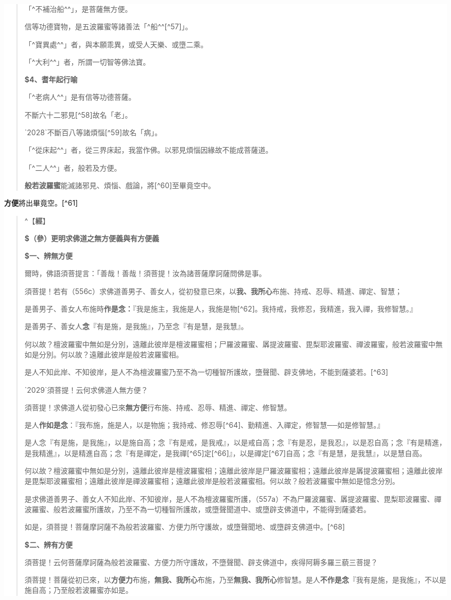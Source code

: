 > 「\^不補治船\^\^」，是菩薩無方便。
>
> 信等功德寶物，是五波羅蜜等諸善法「\^船\^\^[^57]」。
>
> 「\^寶異處\^\^」者，與本願乖異，或受人天樂、或墮二乘。
>
> 「\^大利\^\^」者，所謂一切智等佛法寶。
>
> **\$4、耆年起行喻**
>
> 「\^老病人\^\^」是有信等功德菩薩。
>
> 不斷六十二邪見[^58]故名「老」。
>
> \`2028\`不斷百八等諸煩惱[^59]故名「病」。
>
> 「\^從床起\^\^」者，從三界床起，我當作佛。以邪見煩惱因緣故不能成菩薩道。
>
> 「\^二人\^\^」者，般若及方便。
>
> **般若波羅蜜**能滅諸邪見、煩惱、戲論，將[^60]至畢竟空中。

**方便**將出畢竟空。[^61]

> \^【**經**】
>
> **\$（參）更明求佛道之無方便義與有方便義**
>
> **\$一、辨無方便**
>
> 爾時，佛語須菩提言：「善哉！善哉！須菩提！汝為諸菩薩摩訶薩問佛是事。
>
> 須菩提！若有（556c）求佛道善男子、善女人，從初發意已來，以**我、我所心**布施、持戒、忍辱、精進、禪定、智慧；
>
> 是善男子、善女人布施時**作是念：**『我是施主，我施是人，我施是物[^62]。我持戒，我修忍，我精進，我入禪，我修智慧。』
>
> 是善男子、善女人**念**『有是施，是我施』，乃至念『有是慧，是我慧』。
>
> 何以故？檀波羅蜜中無如是分別，遠離此彼岸是檀波羅蜜相；尸羅波羅蜜、羼提波羅蜜、毘梨耶波羅蜜、禪波羅蜜，般若波羅蜜中無如是分別。何以故？遠離此彼岸是般若波羅蜜相。
>
> 是人不知此岸、不知彼岸，是人不為檀波羅蜜乃至不為一切種智所護故，墮聲聞、辟支佛地，不能到薩婆若。[^63]
>
> \`2029\`須菩提！云何求佛道人無方便？
>
> 須菩提！求佛道人從初發心已來**無方便**行布施、持戒、忍辱、精進、禪定、修智慧。
>
> 是人**作如是念**：『我布施，施是人，以是物施；我持戒、修忍辱[^64]、勤精進、入禪定，修智慧──如是修智慧。』
>
> 是人念『有是施，是我施』，以是施自高；念『有是戒，是我戒』，以是戒自高；念『有是忍，是我忍』，以是忍自高；念『有是精進，是我精進』，以是精進自高；念『有是禪定，是我禪[^65]定[^66]』，以是禪定[^67]自高；念『有是慧，是我慧』，以是慧自高。
>
> 何以故？檀波羅蜜中無如是分別，遠離此彼岸是檀波羅蜜相；遠離此彼岸是尸羅波羅蜜相；遠離此彼岸是羼提波羅蜜相；遠離此彼岸是毘梨耶波羅蜜相；遠離此彼岸是禪波羅蜜相；遠離此彼岸是般若波羅蜜相。何以故？般若波羅蜜中無如是憶念分別。
>
> 是求佛道善男子、善女人不知此岸、不知彼岸，是人不為檀波羅蜜所護，（557a）不為尸羅波羅蜜、羼提波羅蜜、毘梨耶波羅蜜、禪波羅蜜、般若波羅蜜所護故，乃至不為一切種智所護故，或墮聲聞道中、或墮辟支佛道中，不能得到薩婆若。
>
> 如是，須菩提！菩薩摩訶薩不為般若波羅蜜、方便力所守護故，或墮聲聞地、或墮辟支佛道中。[^68]
>
> **\$二、辨有方便**
>
> 須菩提！云何菩薩摩訶薩為般若波羅蜜、方便力所守護故，不墮聲聞、辟支佛道中，疾得阿耨多羅三藐三菩提？
>
> 須菩提！菩薩從初已來，以**方便力**布施，**無我、我所心**布施，乃至**無我、我所心**修智慧。是人**不作是念**『我有是施，是我施』，不以是施自高；乃至般若波羅蜜亦如是。

[^1]: （大事......十）七字＝（釋成辦品第五十（訖第五十三品））十三字【宋】，＝（成辦品第五十（訖第五十三品））十二字【元】，＝（成辦品第五十（經作大事起成辦品））十四字【明】，＝（釋第五十品，訖第五十三品，成辦品）十四字【宮】，＝（摩訶般若波羅蜜品第四十九51大事興品）十六字【聖】。（大正25，552d，n.22）
[^2]: （大智......一）十六字＝（摩訶般若波羅蜜品第四十九大事品七十一（譬喻品善知識教發心品））十八字【石】。（大正25，552d，n.21）
[^3]: 「五事」的說明，詳見《大智度論》卷70〈49
[^4]: （1）般若名大：含受故大。（印順法師，《大智度論筆記》［E018］p.316）
[^5]: 般若：二乘、菩薩、佛法在般若中。（印順法師，《大智度論筆記》［E002］p.288）
[^6]: 《大般若波羅蜜多經》卷444〈48
[^7]: 《大般若波羅蜜多經》卷444〈48
[^8]: 不見故不取，不取故不著。（印順法師，《大智度論筆記》［E021］p.319）
[^9]: 此四法的解釋，參見《大智度論》卷70〈49
[^10]: 《大般若波羅蜜多經》卷444〈48 成辦品〉：
[^11]: （1）《大般若波羅蜜多經》卷444〈48
[^12]: 持受＝受持【宋】【元】【明】【聖】。（大正25，553d，n.5）
[^13]: （1）《大般若波羅蜜多經》卷444〈48 成辦品〉：
[^14]: （1）《放光般若經》卷11〈51 大事興品〉：
[^15]: 却＝怯【宋】【元】【明】【聖】【石】。（大正25，553d，n.9）
[^16]: 《大般若波羅蜜多經》卷444〈48 成辦品〉：
[^17]: 持＝受【宋】【元】【明】【宮】【聖】【石】。（大正25，553d，n.12）
[^18]: （雖）＋聞【宋】【元】【明】【聖】。（大正25，554d，n.3）
[^19]: （1）〔不〕－【元】【明】【聖】【石】。（大正25，554d，n.6）
[^20]: 《大般若波羅蜜多經》卷444〈48
[^21]: 《大般若波羅蜜多經》卷444〈48
[^22]: 參見《大智度論》卷70〈49 問相品〉（大正25，547c-552c）。
[^23]: 積年：1.多年，累年。《列子‧周穆王》："積年之疾，一朝都除。"（《漢語大詞典》（八），p.131）
[^24]: 子男＝男子【宋】【元】【明】【宮】。（大正25，554d，n.10）
[^25]: 遣信：猶傳信。南朝 宋
[^26]: 語＝說【宋】【元】【明】【宮】【聖】。（大正25，554d，n.12）
[^27]: 常＝故【宋】【元】【明】。（大正25，554d，n.13）
[^28]: 深不深。（印順法師，《大智度論筆記》［E014］p.309）
[^29]: 《正觀》（6），p.183：「大事故起、不可思議事故起、不可稱事故起、無等等事故起」，參見《大智度論》卷70〈49
[^30]: 經＋（卷）【宋】【元】【明】【宮】【聖】【石】。（大正25，554d，n.15）
[^31]: 〔故五波羅蜜等諸法〕－【石】。（大正25，554d，n.16）
[^32]: ┌一、約經卷含受說
[^33]: 參見《中阿含經》卷29（119經）《說處經》（大正1，609a24-b1）；《長阿含經》卷8（9經）《眾集經》（大正1，51a28-b2）；《大智度論》卷2〈1
[^34]: 《大智度論》卷2〈81
[^35]: 水＝流【聖】【石】。（大正25，555d，n.3）
[^36]: 湊（\^ㄘㄡˋ\^\^）：1.會合，聚集。2.指會聚之處。3.趨，奔赴。（《漢語大詞典》（五），p.1438）